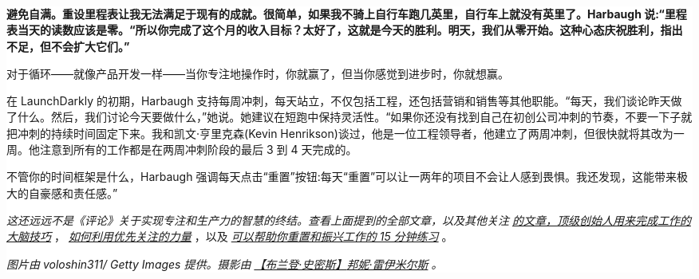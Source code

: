 **避免自满。重设里程表让我无法满足于现有的成就。很简单，如果我不骑上自行车跑几英里，自行车上就没有英里了。Harbaugh 说:“里程表当天的读数应该是零。“所以你完成了这个月的收入目标？太好了，这就是今天的胜利。明天，我们从零开始。这种心态庆祝胜利，指出不足，但不会扩大它们。”**

对于循环——就像产品开发一样——当你专注地操作时，你就赢了，但当你感觉到进步时，你就想赢。

在 LaunchDarkly 的初期，Harbaugh 支持每周冲刺，每天站立，不仅包括工程，还包括营销和销售等其他职能。“每天，我们谈论昨天做了什么。然后，我们讨论今天要做什么，”她说。她建议在短跑中保持灵活性。“如果你还没有找到自己在初创公司冲刺的节奏，不要一下子就把冲刺的持续时间固定下来。我和凯文·亨里克森(Kevin Henrikson)谈过，他是一位工程领导者，他建立了两周冲刺，但很快就将其改为一周。他注意到所有的工作都是在两周冲刺阶段的最后 3 到 4 天完成的。

不管你的时间框架是什么，Harbaugh 强调每天点击“重置”按钮:每天“重置”可以让一两年的项目不会让人感到畏惧。我还发现，这能带来极大的自豪感和责任感。”

*这还远远不是《评论》关于实现专注和生产力的智慧的终结。查看上面提到的全部文章，以及其他关注* *[的文章，顶级创始人用来完成工作的大脑技巧](https://firstround.com/review/The-Brain-Hacks-Top-Founders-Use-to-Get-Stuff-Done/ "null")* ， *[如何利用优先关注的力量](https://firstround.com/review/team-health-monitors-and-why-your-startup-needs-a-check-up/ "null")* ，以及 *[可以帮助你重置和振兴工作的 15 分钟练习](https://firstround.com/review/the-most-dangerous-leadership-traps-and-the-15-minute-daily-practice-that-will-save-you/ "null")* 。

*图片由 voloshin311/ Getty Images 提供。摄影由* *[【布兰登·史密斯】](http://www.manonstilts.com/ "null")***[邦妮·雷伊米尔斯](http://www.bonnieraemillsphoto.com/ "null")* *。**